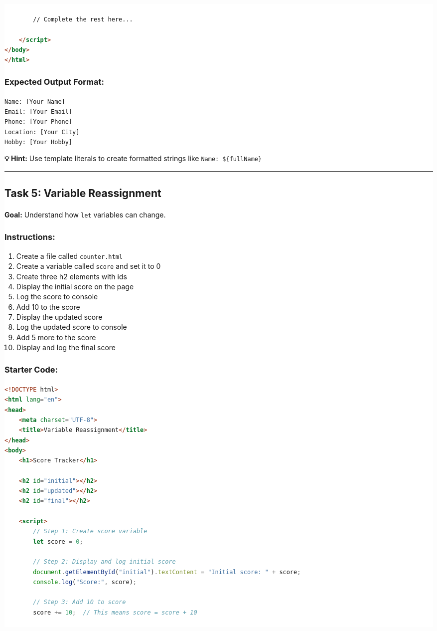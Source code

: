 ```html
        
        // Complete the rest here...
        
    </script>
</body>
</html>
```

### Expected Output Format:
```
Name: [Your Name]
Email: [Your Email]
Phone: [Your Phone]
Location: [Your City]
Hobby: [Your Hobby]
```

**💡 Hint:** Use template literals to create formatted strings like `Name: ${fullName}`

---

## Task 5: Variable Reassignment

**Goal:** Understand how `let` variables can change.

### Instructions:
1. Create a file called `counter.html`
2. Create a variable called `score` and set it to 0
3. Create three h2 elements with ids
4. Display the initial score on the page
5. Log the score to console
6. Add 10 to the score
7. Display the updated score
8. Log the updated score to console
9. Add 5 more to the score
10. Display and log the final score

### Starter Code:
```html
<!DOCTYPE html>
<html lang="en">
<head>
    <meta charset="UTF-8">
    <title>Variable Reassignment</title>
</head>
<body>
    <h1>Score Tracker</h1>
    
    <h2 id="initial"></h2>
    <h2 id="updated"></h2>
    <h2 id="final"></h2>
    
    <script>
        // Step 1: Create score variable
        let score = 0;
        
        // Step 2: Display and log initial score
        document.getElementById("initial").textContent = "Initial score: " + score;
        console.log("Score:", score);
        
        // Step 3: Add 10 to score
        score += 10;  // This means score = score + 10
        
```